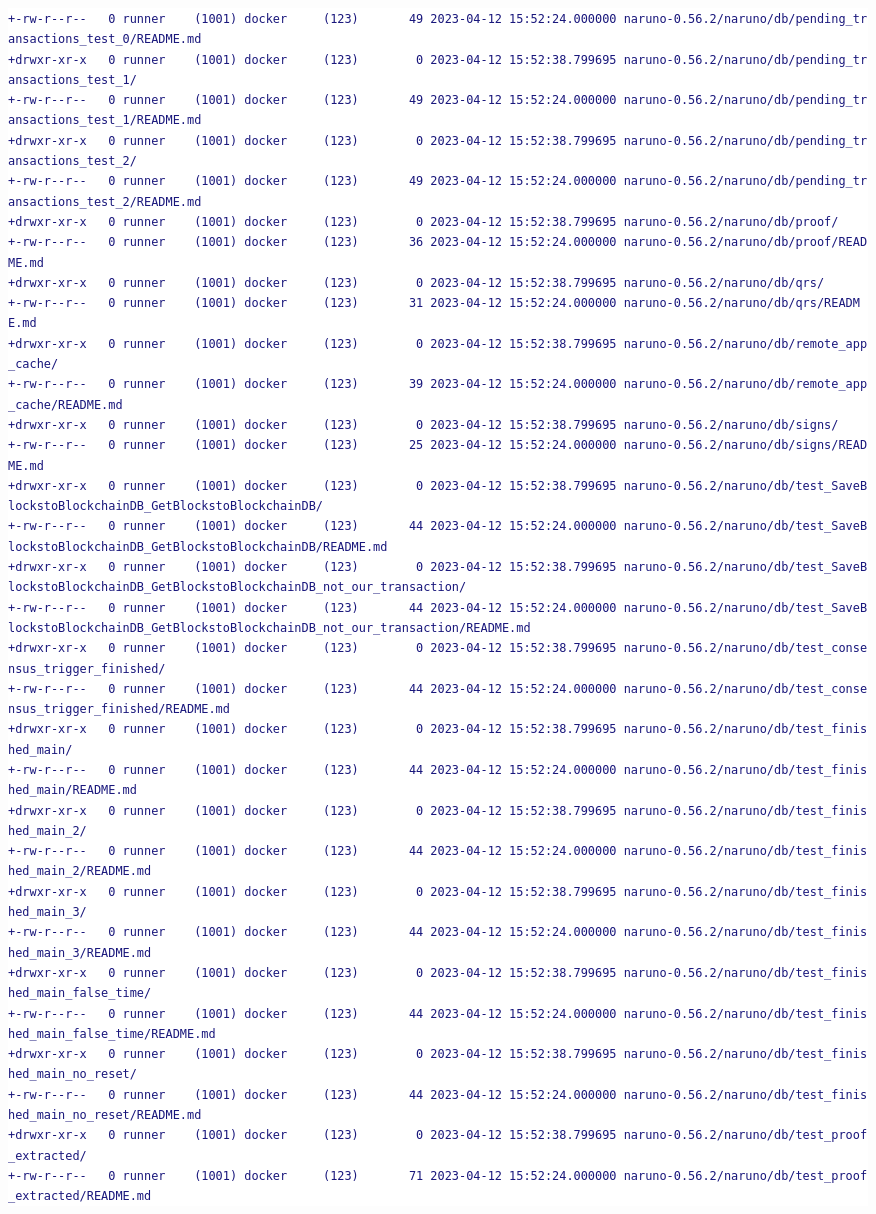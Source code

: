 ```diff
+-rw-r--r--   0 runner    (1001) docker     (123)       49 2023-04-12 15:52:24.000000 naruno-0.56.2/naruno/db/pending_transactions_test_0/README.md
+drwxr-xr-x   0 runner    (1001) docker     (123)        0 2023-04-12 15:52:38.799695 naruno-0.56.2/naruno/db/pending_transactions_test_1/
+-rw-r--r--   0 runner    (1001) docker     (123)       49 2023-04-12 15:52:24.000000 naruno-0.56.2/naruno/db/pending_transactions_test_1/README.md
+drwxr-xr-x   0 runner    (1001) docker     (123)        0 2023-04-12 15:52:38.799695 naruno-0.56.2/naruno/db/pending_transactions_test_2/
+-rw-r--r--   0 runner    (1001) docker     (123)       49 2023-04-12 15:52:24.000000 naruno-0.56.2/naruno/db/pending_transactions_test_2/README.md
+drwxr-xr-x   0 runner    (1001) docker     (123)        0 2023-04-12 15:52:38.799695 naruno-0.56.2/naruno/db/proof/
+-rw-r--r--   0 runner    (1001) docker     (123)       36 2023-04-12 15:52:24.000000 naruno-0.56.2/naruno/db/proof/README.md
+drwxr-xr-x   0 runner    (1001) docker     (123)        0 2023-04-12 15:52:38.799695 naruno-0.56.2/naruno/db/qrs/
+-rw-r--r--   0 runner    (1001) docker     (123)       31 2023-04-12 15:52:24.000000 naruno-0.56.2/naruno/db/qrs/README.md
+drwxr-xr-x   0 runner    (1001) docker     (123)        0 2023-04-12 15:52:38.799695 naruno-0.56.2/naruno/db/remote_app_cache/
+-rw-r--r--   0 runner    (1001) docker     (123)       39 2023-04-12 15:52:24.000000 naruno-0.56.2/naruno/db/remote_app_cache/README.md
+drwxr-xr-x   0 runner    (1001) docker     (123)        0 2023-04-12 15:52:38.799695 naruno-0.56.2/naruno/db/signs/
+-rw-r--r--   0 runner    (1001) docker     (123)       25 2023-04-12 15:52:24.000000 naruno-0.56.2/naruno/db/signs/README.md
+drwxr-xr-x   0 runner    (1001) docker     (123)        0 2023-04-12 15:52:38.799695 naruno-0.56.2/naruno/db/test_SaveBlockstoBlockchainDB_GetBlockstoBlockchainDB/
+-rw-r--r--   0 runner    (1001) docker     (123)       44 2023-04-12 15:52:24.000000 naruno-0.56.2/naruno/db/test_SaveBlockstoBlockchainDB_GetBlockstoBlockchainDB/README.md
+drwxr-xr-x   0 runner    (1001) docker     (123)        0 2023-04-12 15:52:38.799695 naruno-0.56.2/naruno/db/test_SaveBlockstoBlockchainDB_GetBlockstoBlockchainDB_not_our_transaction/
+-rw-r--r--   0 runner    (1001) docker     (123)       44 2023-04-12 15:52:24.000000 naruno-0.56.2/naruno/db/test_SaveBlockstoBlockchainDB_GetBlockstoBlockchainDB_not_our_transaction/README.md
+drwxr-xr-x   0 runner    (1001) docker     (123)        0 2023-04-12 15:52:38.799695 naruno-0.56.2/naruno/db/test_consensus_trigger_finished/
+-rw-r--r--   0 runner    (1001) docker     (123)       44 2023-04-12 15:52:24.000000 naruno-0.56.2/naruno/db/test_consensus_trigger_finished/README.md
+drwxr-xr-x   0 runner    (1001) docker     (123)        0 2023-04-12 15:52:38.799695 naruno-0.56.2/naruno/db/test_finished_main/
+-rw-r--r--   0 runner    (1001) docker     (123)       44 2023-04-12 15:52:24.000000 naruno-0.56.2/naruno/db/test_finished_main/README.md
+drwxr-xr-x   0 runner    (1001) docker     (123)        0 2023-04-12 15:52:38.799695 naruno-0.56.2/naruno/db/test_finished_main_2/
+-rw-r--r--   0 runner    (1001) docker     (123)       44 2023-04-12 15:52:24.000000 naruno-0.56.2/naruno/db/test_finished_main_2/README.md
+drwxr-xr-x   0 runner    (1001) docker     (123)        0 2023-04-12 15:52:38.799695 naruno-0.56.2/naruno/db/test_finished_main_3/
+-rw-r--r--   0 runner    (1001) docker     (123)       44 2023-04-12 15:52:24.000000 naruno-0.56.2/naruno/db/test_finished_main_3/README.md
+drwxr-xr-x   0 runner    (1001) docker     (123)        0 2023-04-12 15:52:38.799695 naruno-0.56.2/naruno/db/test_finished_main_false_time/
+-rw-r--r--   0 runner    (1001) docker     (123)       44 2023-04-12 15:52:24.000000 naruno-0.56.2/naruno/db/test_finished_main_false_time/README.md
+drwxr-xr-x   0 runner    (1001) docker     (123)        0 2023-04-12 15:52:38.799695 naruno-0.56.2/naruno/db/test_finished_main_no_reset/
+-rw-r--r--   0 runner    (1001) docker     (123)       44 2023-04-12 15:52:24.000000 naruno-0.56.2/naruno/db/test_finished_main_no_reset/README.md
+drwxr-xr-x   0 runner    (1001) docker     (123)        0 2023-04-12 15:52:38.799695 naruno-0.56.2/naruno/db/test_proof_extracted/
+-rw-r--r--   0 runner    (1001) docker     (123)       71 2023-04-12 15:52:24.000000 naruno-0.56.2/naruno/db/test_proof_extracted/README.md
```